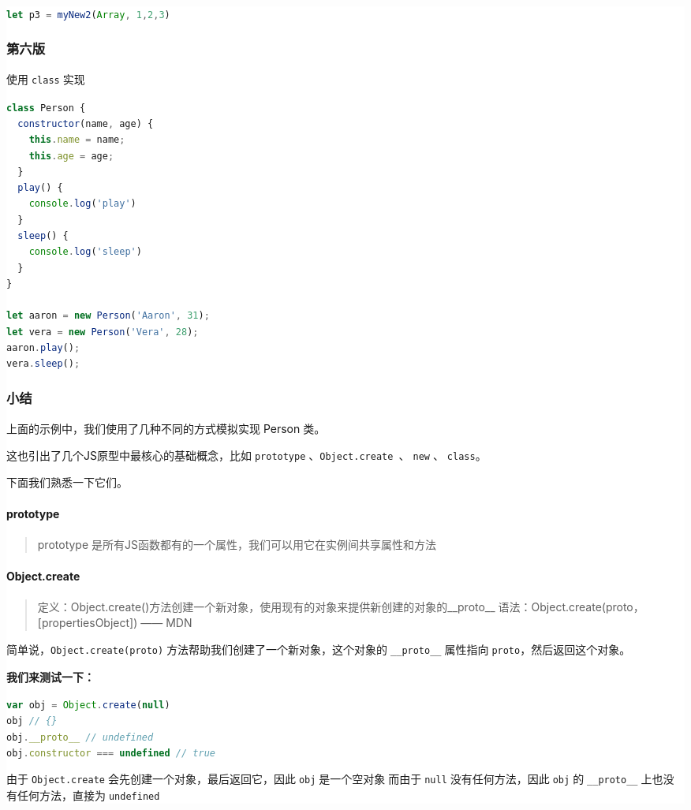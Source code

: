 ```js
let p3 = myNew2(Array, 1,2,3)
```

### 第六版

使用  `class` 实现

```js
class Person {
  constructor(name, age) {
    this.name = name;
    this.age = age;
  }
  play() {
    console.log('play')
  }
  sleep() {
    console.log('sleep')
  }
}

let aaron = new Person('Aaron', 31);
let vera = new Person('Vera', 28);
aaron.play();
vera.sleep();
```

### 小结

上面的示例中，我们使用了几种不同的方式模拟实现 Person 类。

这也引出了几个JS原型中最核心的基础概念，比如 `prototype`  、`Object.create `、 `new` 、 `class`。

下面我们熟悉一下它们。

#### prototype

> prototype 是所有JS函数都有的一个属性，我们可以用它在实例间共享属性和方法

#### Object.create

> 定义：Object.create()方法创建一个新对象，使用现有的对象来提供新创建的对象的__proto__ 
> 语法：Object.create(proto，[propertiesObject]) —— MDN

简单说，`Object.create(proto)` 方法帮助我们创建了一个新对象，这个对象的 `__proto__` 属性指向 `proto`，然后返回这个对象。

**我们来测试一下：**

```js
var obj = Object.create(null)
obj // {}
obj.__proto__ // undefined
obj.constructor === undefined // true
```

由于 `Object.create` 会先创建一个对象，最后返回它，因此 `obj` 是一个空对象
而由于 `null` 没有任何方法，因此 `obj` 的 `__proto__` 上也没有任何方法，直接为 `undefined`
